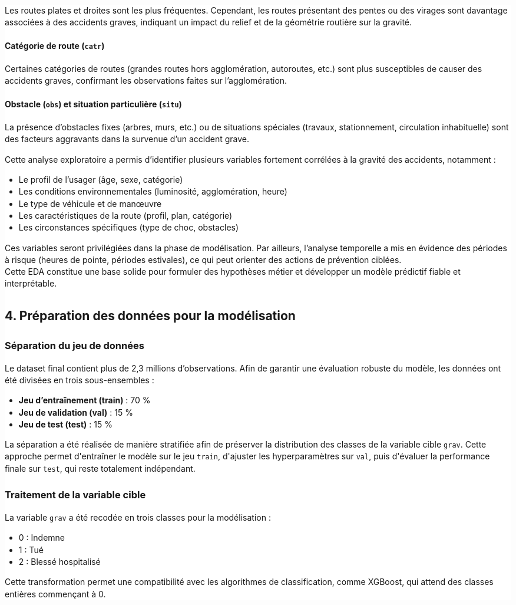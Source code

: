 Les routes plates et droites sont les plus fréquentes. Cependant, les routes présentant des pentes ou des virages sont davantage associées à des accidents graves, indiquant un impact du relief et de la géométrie routière sur la gravité.

#### Catégorie de route (`catr`)

Certaines catégories de routes (grandes routes hors agglomération, autoroutes, etc.) sont plus susceptibles de causer des accidents graves, confirmant les observations faites sur l’agglomération.

#### Obstacle (`obs`) et situation particulière (`situ`)

La présence d’obstacles fixes (arbres, murs, etc.) ou de situations spéciales (travaux, stationnement, circulation inhabituelle) sont des facteurs aggravants dans la survenue d’un accident grave.

Cette analyse exploratoire a permis d’identifier plusieurs variables fortement corrélées à la gravité des accidents, notamment :

- Le profil de l’usager (âge, sexe, catégorie)
- Les conditions environnementales (luminosité, agglomération, heure)
- Le type de véhicule et de manœuvre
- Les caractéristiques de la route (profil, plan, catégorie)
- Les circonstances spécifiques (type de choc, obstacles)

Ces variables seront privilégiées dans la phase de modélisation. Par ailleurs, l’analyse temporelle a mis en évidence des périodes à risque (heures de pointe, périodes estivales), ce qui peut orienter des actions de prévention ciblées.  
Cette EDA constitue une base solide pour formuler des hypothèses métier et développer un modèle prédictif fiable et interprétable.

## 4. Préparation des données pour la modélisation

### Séparation du jeu de données

Le dataset final contient plus de 2,3 millions d’observations. Afin de garantir une évaluation robuste du modèle, les données ont été divisées en trois sous-ensembles :

- **Jeu d’entraînement (train)** : 70 %
- **Jeu de validation (val)** : 15 %
- **Jeu de test (test)** : 15 %

La séparation a été réalisée de manière stratifiée afin de préserver la distribution des classes de la variable cible `grav`. Cette approche permet d'entraîner le modèle sur le jeu `train`, d'ajuster les hyperparamètres sur `val`, puis d'évaluer la performance finale sur `test`, qui reste totalement indépendant.

### Traitement de la variable cible

La variable `grav` a été recodée en trois classes pour la modélisation :

- 0 : Indemne
- 1 : Tué
- 2 : Blessé hospitalisé

Cette transformation permet une compatibilité avec les algorithmes de classification, comme XGBoost, qui attend des classes entières commençant à 0.
